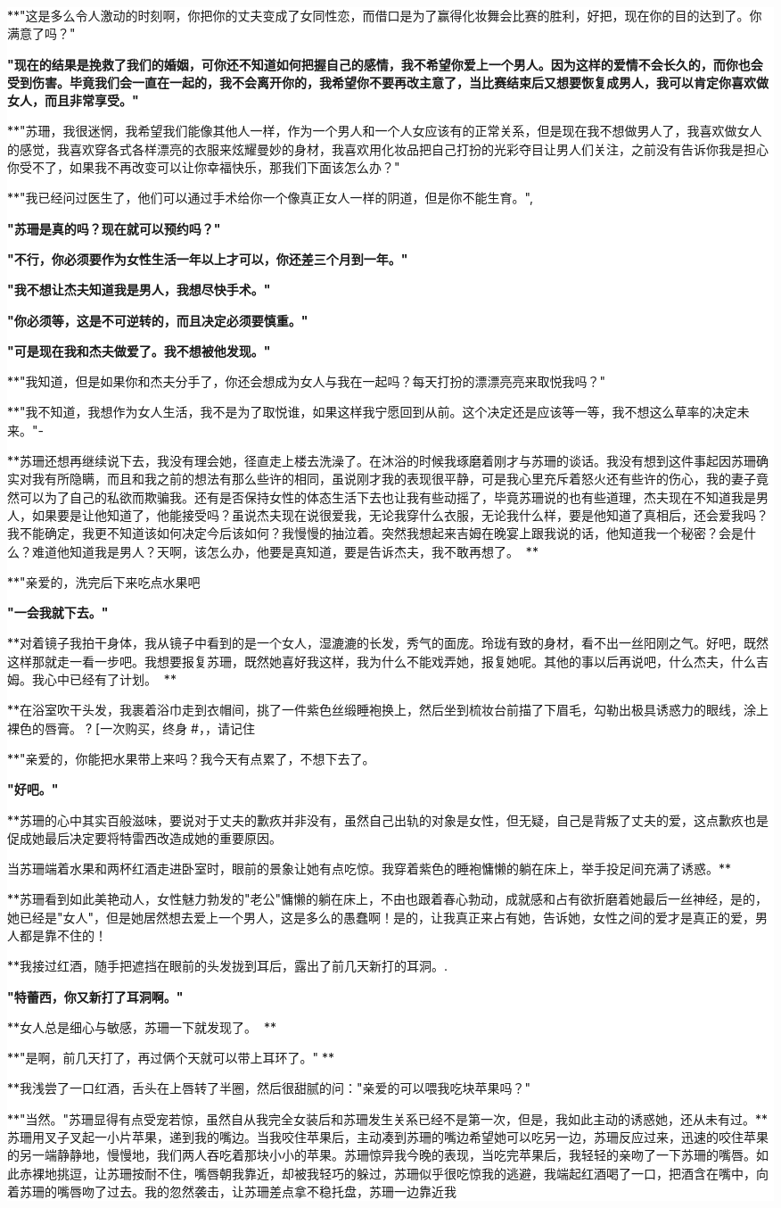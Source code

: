 **"这是多么令人激动的时刻啊，你把你的丈夫变成了女同性恋，而借口是为了赢得化妆舞会比赛的胜利，好把，现在你的目的达到了。你满意了吗？" 

**"现在的结果是挽救了我们的婚姻，可你还不知道如何把握自己的感情，我不希望你爱上一个男人。因为这样的爱情不会长久的，而你也会受到伤害。毕竟我们会一直在一起的，我不会离开你的，我希望你不要再改主意了，当比赛结束后又想要恢复成男人，我可以肯定你喜欢做女人，而且非常享受。"**

**"苏珊，我很迷惘，我希望我们能像其他人一样，作为一个男人和一个人女应该有的正常关系，但是现在我不想做男人了，我喜欢做女人的感觉，我喜欢穿各式各样漂亮的衣服来炫耀曼妙的身材，我喜欢用化妆品把自己打扮的光彩夺目让男人们关注，之前没有告诉你我是担心你受不了，如果我不再改变可以让你幸福快乐，那我们下面该怎么办？"

**"我已经问过医生了，他们可以通过手术给你一个像真正女人一样的阴道，但是你不能生育。",

**"苏珊是真的吗？现在就可以预约吗？"**

**"不行，你必须要作为女性生活一年以上才可以，你还差三个月到一年。"**

**"我不想让杰夫知道我是男人，我想尽快手术。"**

**"你必须等，这是不可逆转的，而且决定必须要慎重。"**

**"可是现在我和杰夫做爱了。我不想被他发现。"**

**"我知道，但是如果你和杰夫分手了，你还会想成为女人与我在一起吗？每天打扮的漂漂亮亮来取悦我吗？"

**"我不知道，我想作为女人生活，我不是为了取悦谁，如果这样我宁愿回到从前。这个决定还是应该等一等，我不想这么草率的决定未来。"-

**苏珊还想再继续说下去，我没有理会她，径直走上楼去洗澡了。在沐浴的时候我琢磨着刚才与苏珊的谈话。我没有想到这件事起因苏珊确实对我有所隐瞒，而且和我之前的想法有那么些许的相同，虽说刚才我的表现很平静，可是我心里充斥着怒火还有些许的伤心，我的妻子竟然可以为了自己的私欲而欺骗我。还有是否保持女性的体态生活下去也让我有些动摇了，毕竟苏珊说的也有些道理，杰夫现在不知道我是男人，如果要是让他知道了，他能接受吗？虽说杰夫现在说很爱我，无论我穿什么衣服，无论我什么样，要是他知道了真相后，还会爱我吗？我不能确定，我更不知道该如何决定今后该如何？我慢慢的抽泣着。突然我想起来吉姆在晚宴上跟我说的话，他知道我一个秘密？会是什么？难道他知道我是男人？天啊，该怎么办，他要是真知道，要是告诉杰夫，我不敢再想了。  **

**"亲爱的，洗完后下来吃点水果吧

**"一会我就下去。"**

**对着镜子我拍干身体，我从镜子中看到的是一个女人，湿漉漉的长发，秀气的面庞。玲珑有致的身材，看不出一丝阳刚之气。好吧，既然这样那就走一看一步吧。我想要报复苏珊，既然她喜好我这样，我为什么不能戏弄她，报复她呢。其他的事以后再说吧，什么杰夫，什么吉姆。我心中已经有了计划。  **

**在浴室吹干头发，我裹着浴巾走到衣帽间，挑了一件紫色丝缎睡袍换上，然后坐到梳妆台前描了下眉毛，勾勒出极具诱惑力的眼线，涂上裸色的唇膏。
? [一次购买，终身 #，，请记住

**"亲爱的，你能把水果带上来吗？我今天有点累了，不想下去了。

**"好吧。"**

**苏珊的心中其实百般滋味，要说对于丈夫的歉疚并非没有，虽然自己出轨的对象是女性，但无疑，自己是背叛了丈夫的爱，这点歉疚也是促成她最后决定要将特雷西改造成她的重要原因。

当苏珊端着水果和两杯红酒走进卧室时，眼前的景象让她有点吃惊。我穿着紫色的睡袍慵懒的躺在床上，举手投足间充满了诱惑。**

**苏珊看到如此美艳动人，女性魅力勃发的"老公"慵懒的躺在床上，不由也跟着春心勃动，成就感和占有欲折磨着她最后一丝神经，是的，她已经是"女人"，但是她居然想去爱上一个男人，这是多么的愚蠢啊！是的，让我真正来占有她，告诉她，女性之间的爱才是真正的爱，男人都是靠不住的！

**我接过红酒，随手把遮挡在眼前的头发拢到耳后，露出了前几天新打的耳洞。.

**"特蕾西，你又新打了耳洞啊。"**

**女人总是细心与敏感，苏珊一下就发现了。  **

**"是啊，前几天打了，再过俩个天就可以带上耳环了。" **

**我浅尝了一口红酒，舌头在上唇转了半圈，然后很甜腻的问："亲爱的可以喂我吃块苹果吗？"

**"当然。"苏珊显得有点受宠若惊，虽然自从我完全女装后和苏珊发生关系已经不是第一次，但是，我如此主动的诱惑她，还从未有过。**苏珊用叉子叉起一小片苹果，递到我的嘴边。当我咬住苹果后，主动凑到苏珊的嘴边希望她可以吃另一边，苏珊反应过来，迅速的咬住苹果的另一端静静地，慢慢地，我们两人吞吃着那块小小的苹果。苏珊惊异我今晚的表现，当吃完苹果后，我轻轻的亲吻了一下苏珊的嘴唇。如此赤裸地挑逗，让苏珊按耐不住，嘴唇朝我靠近，却被我轻巧的躲过，苏珊似乎很吃惊我的逃避，我端起红酒喝了一口，把酒含在嘴中，向着苏珊的嘴唇吻了过去。我的忽然袭击，让苏珊差点拿不稳托盘，苏珊一边靠近我
